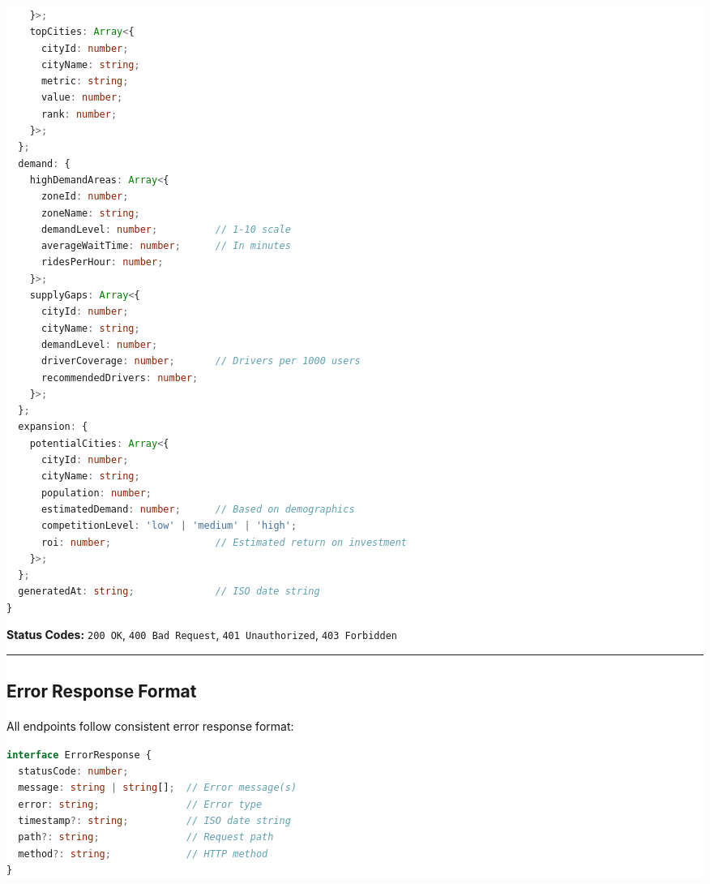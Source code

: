 ```typescript
    }>;
    topCities: Array<{
      cityId: number;
      cityName: string;
      metric: string;
      value: number;
      rank: number;
    }>;
  };
  demand: {
    highDemandAreas: Array<{
      zoneId: number;
      zoneName: string;
      demandLevel: number;          // 1-10 scale
      averageWaitTime: number;      // In minutes
      ridesPerHour: number;
    }>;
    supplyGaps: Array<{
      cityId: number;
      cityName: string;
      demandLevel: number;
      driverCoverage: number;       // Drivers per 1000 users
      recommendedDrivers: number;
    }>;
  };
  expansion: {
    potentialCities: Array<{
      cityId: number;
      cityName: string;
      population: number;
      estimatedDemand: number;      // Based on demographics
      competitionLevel: 'low' | 'medium' | 'high';
      roi: number;                  // Estimated return on investment
    }>;
  };
  generatedAt: string;              // ISO date string
}
```

**Status Codes:** `200 OK`, `400 Bad Request`, `401 Unauthorized`, `403 Forbidden`

---

## Error Response Format

All endpoints follow consistent error response format:

```typescript
interface ErrorResponse {
  statusCode: number;
  message: string | string[];  // Error message(s)
  error: string;               // Error type
  timestamp?: string;          // ISO date string
  path?: string;               // Request path
  method?: string;             // HTTP method
}
```
